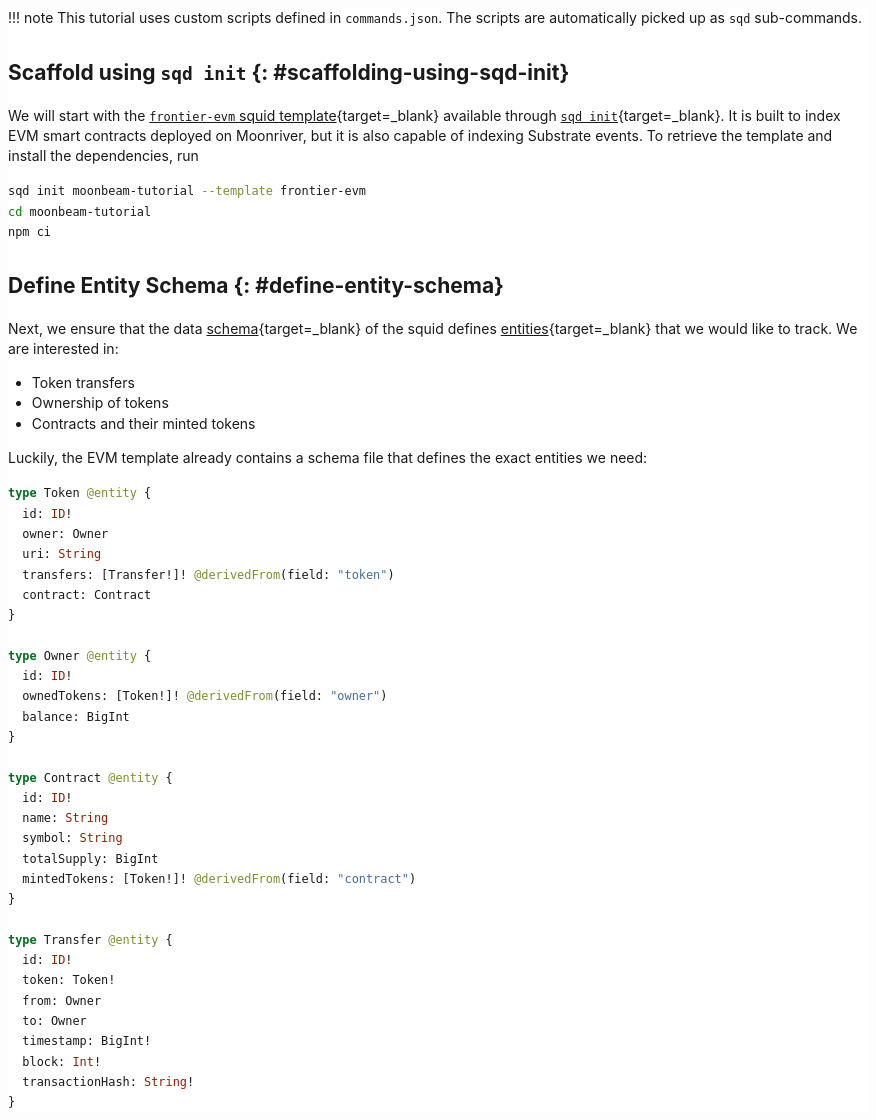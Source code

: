 !!! note
    This tutorial uses custom scripts defined in `commands.json`. The scripts are automatically picked up as `sqd` sub-commands.

## Scaffold using `sqd init` {: #scaffolding-using-sqd-init}

We will start with the [`frontier-evm` squid template](https://github.com/subsquid-labs/squid-frontier-evm-template/){target=_blank} available through [`sqd init`]([/squid-cli/init](https://docs.subsquid.io/squid-cli/)){target=_blank}. It is built to index EVM smart contracts deployed on Moonriver, but it is also capable of indexing Substrate events. To retrieve the template and install the dependencies, run

```bash
sqd init moonbeam-tutorial --template frontier-evm
cd moonbeam-tutorial
npm ci
```

## Define Entity Schema {: #define-entity-schema}

Next, we ensure that the data [schema](https://docs.subsquid.io/basics/schema-file/){target=_blank} of the squid defines [entities](https://docs.subsquid.io/basics/schema-file/entities/){target=_blank} that we would like to track. We are interested in:

* Token transfers
* Ownership of tokens
* Contracts and their minted tokens

Luckily, the EVM template already contains a schema file that defines the exact entities we need:

```graphql
type Token @entity {
  id: ID!
  owner: Owner
  uri: String
  transfers: [Transfer!]! @derivedFrom(field: "token")
  contract: Contract
}

type Owner @entity {
  id: ID!
  ownedTokens: [Token!]! @derivedFrom(field: "owner")
  balance: BigInt
}

type Contract @entity {
  id: ID!
  name: String
  symbol: String
  totalSupply: BigInt
  mintedTokens: [Token!]! @derivedFrom(field: "contract")
}

type Transfer @entity {
  id: ID!
  token: Token!
  from: Owner
  to: Owner
  timestamp: BigInt!
  block: Int!
  transactionHash: String!
}
```
